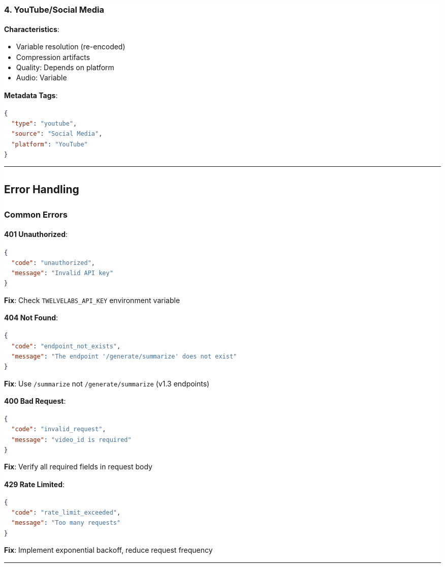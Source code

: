 ### 4. YouTube/Social Media
**Characteristics**:
- Variable resolution (re-encoded)
- Compression artifacts
- Quality: Depends on platform
- Audio: Variable

**Metadata Tags**:
```json
{
  "type": "youtube",
  "source": "Social Media",
  "platform": "YouTube"
}
```

---

## Error Handling

### Common Errors

**401 Unauthorized**:
```json
{
  "code": "unauthorized",
  "message": "Invalid API key"
}
```
**Fix**: Check `TWELVELABS_API_KEY` environment variable

**404 Not Found**:
```json
{
  "code": "endpoint_not_exists",
  "message": "The endpoint '/generate/summarize' does not exist"
}
```
**Fix**: Use `/summarize` not `/generate/summarize` (v1.3 endpoints)

**400 Bad Request**:
```json
{
  "code": "invalid_request",
  "message": "video_id is required"
}
```
**Fix**: Verify all required fields in request body

**429 Rate Limited**:
```json
{
  "code": "rate_limit_exceeded",
  "message": "Too many requests"
}
```
**Fix**: Implement exponential backoff, reduce request frequency

---